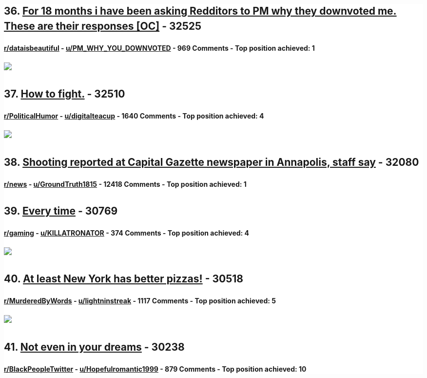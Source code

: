 ## 36. [For 18 months i have been asking Redditors to PM why they downvoted me. These are their responses [OC]](http://reddit.com/r/dataisbeautiful/comments/8ugx38/for_18_months_i_have_been_asking_redditors_to_pm/) - 32525
#### [r/dataisbeautiful](http://reddit.com/r/dataisbeautiful) - [u/PM_WHY_YOU_DOWNVOTED](http://reddit.com/u/PM_WHY_YOU_DOWNVOTED) - 969 Comments - Top position achieved: 1

<a href="https://i.imgur.com/TyZSHwY.jpg"><img src="https://b.thumbs.redditmedia.com/A1fb0cib-_K_nSo1asMLmINzp5fo7JLZTXLUe4pc-ho.jpg"></img></a>

## 37. [How to fight.](http://reddit.com/r/PoliticalHumor/comments/8ujn3i/how_to_fight/) - 32510
#### [r/PoliticalHumor](http://reddit.com/r/PoliticalHumor) - [u/digitalteacup](http://reddit.com/u/digitalteacup) - 1640 Comments - Top position achieved: 4

<a href="https://i.redd.it/cmsrqy1olq611.jpg"><img src="https://b.thumbs.redditmedia.com/FUy2HANEZNNLge9PkwHUvUofxdmjVB5zaycoR2pOS6c.jpg"></img></a>

## 38. [Shooting reported at Capital Gazette newspaper in Annapolis, staff say](http://reddit.com/r/news/comments/8umho7/shooting_reported_at_capital_gazette_newspaper_in/) - 32080
#### [r/news](http://reddit.com/r/news) - [u/GroundTruth1815](http://reddit.com/u/GroundTruth1815) - 12418 Comments - Top position achieved: 1

## 39. [Every time](http://reddit.com/r/gaming/comments/8ufk0l/every_time/) - 30769
#### [r/gaming](http://reddit.com/r/gaming) - [u/KILLATRONATOR](http://reddit.com/u/KILLATRONATOR) - 374 Comments - Top position achieved: 4

<a href="https://i.redd.it/tg6v7darhn611.jpg"><img src="https://b.thumbs.redditmedia.com/hPIwSCMfsUZD39dIuczti7rkp1AS2bo0EDypH8QakgU.jpg"></img></a>

## 40. [At least New York has better pizzas!](http://reddit.com/r/MurderedByWords/comments/8ujscs/at_least_new_york_has_better_pizzas/) - 30518
#### [r/MurderedByWords](http://reddit.com/r/MurderedByWords) - [u/lightninstreak](http://reddit.com/u/lightninstreak) - 1117 Comments - Top position achieved: 5

<a href="https://i.imgur.com/yjdzTnr.jpg"><img src="https://b.thumbs.redditmedia.com/3kEPbf0FdcREWwogdkZbsESwnJPhHbTIjY0mQukR8iY.jpg"></img></a>

## 41. [Not even in your dreams](http://reddit.com/r/BlackPeopleTwitter/comments/8um3pf/not_even_in_your_dreams/) - 30238
#### [r/BlackPeopleTwitter](http://reddit.com/r/BlackPeopleTwitter) - [u/Hopefulromantic1999](http://reddit.com/u/Hopefulromantic1999) - 879 Comments - Top position achieved: 10
